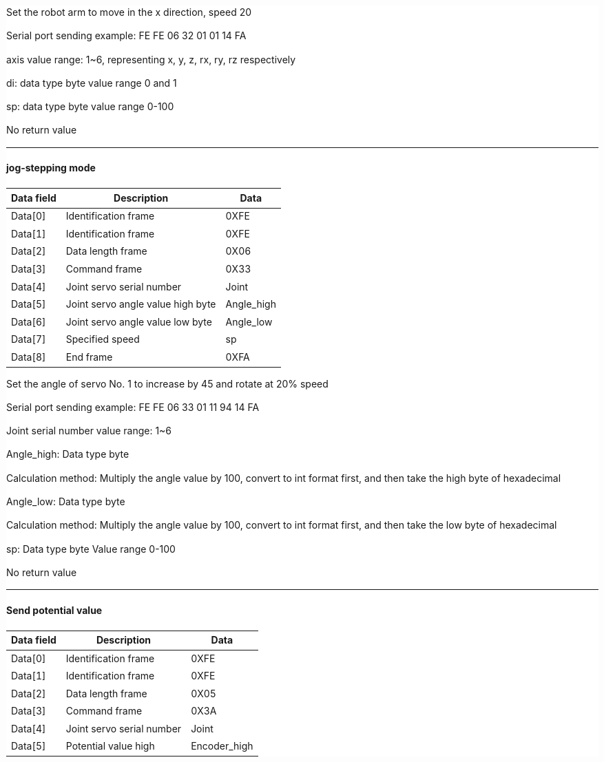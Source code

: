 Set the robot arm to move in the x direction, speed 20

Serial port sending example: FE FE 06 32 01 01 14 FA

axis value range: 1~6, representing x, y, z, rx, ry, rz respectively

di: data type byte value range 0 and 1

sp: data type byte value range 0-100

No return value

---

#### jog-stepping mode

| Data field | Description | Data |
| ------- | -------------------- | ---------- |
| Data[0] | Identification frame | 0XFE |
| Data[1] | Identification frame | 0XFE |
| Data[2] | Data length frame | 0X06 |
| Data[3] | Command frame | 0X33 |
| Data[4] | Joint servo serial number | Joint |
| Data[5] | Joint servo angle value high byte | Angle_high |
| Data[6] | Joint servo angle value low byte | Angle_low |
| Data[7] | Specified speed | sp |
| Data[8] | End frame | 0XFA |

Set the angle of servo No. 1 to increase by 45 and rotate at 20% speed

Serial port sending example: FE FE 06 33 01 11 94 14 FA

Joint serial number value range: 1~6

Angle_high: Data type byte

Calculation method: Multiply the angle value by 100, convert to int format first, and then take the high byte of hexadecimal

Angle_low: Data type byte

Calculation method: Multiply the angle value by 100, convert to int format first, and then take the low byte of hexadecimal

sp: Data type byte Value range 0-100

No return value

---

#### Send potential value

| Data field | Description | Data |
| ------- | ------------ | ------------- |
| Data[0] | Identification frame | 0XFE |
| Data[1] | Identification frame | 0XFE |
| Data[2] | Data length frame | 0X05 |
| Data[3] | Command frame | 0X3A |
| Data[4] | Joint servo serial number | Joint |
| Data[5] | Potential value high | Encoder\_high |